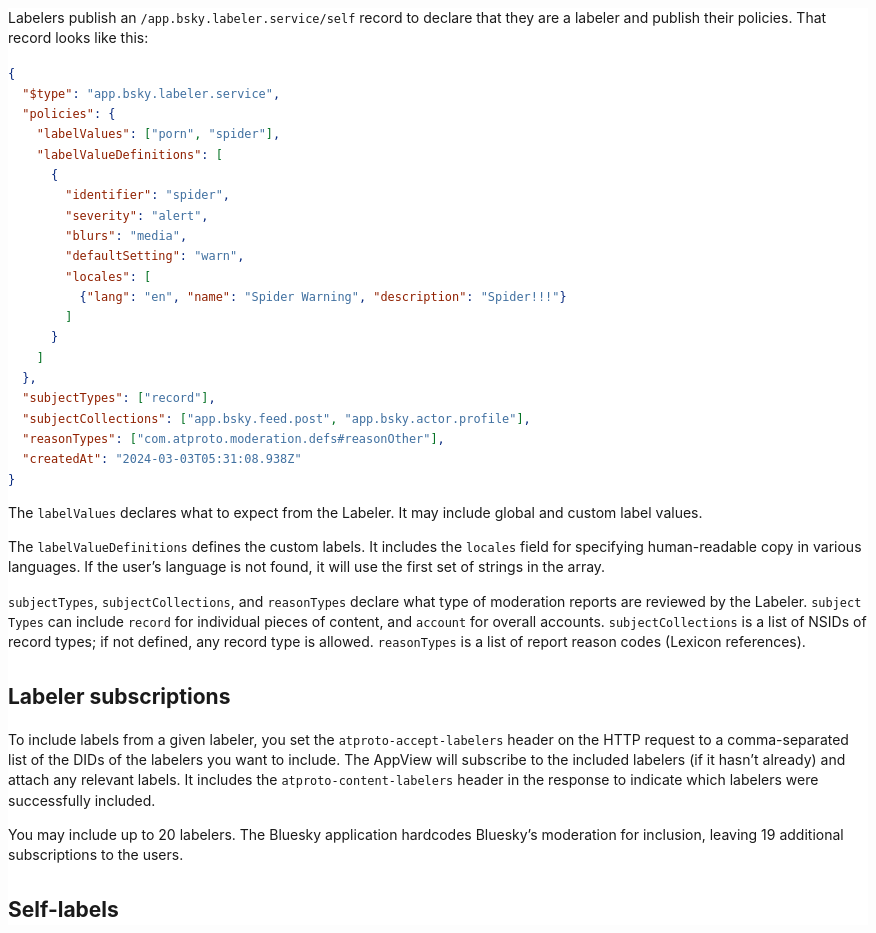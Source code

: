 Labelers publish an `/app.bsky.labeler.service/self` record to declare that they are a labeler and publish their policies. That record looks like this:

```json
{
  "$type": "app.bsky.labeler.service",
  "policies": {
    "labelValues": ["porn", "spider"],
    "labelValueDefinitions": [
      {
        "identifier": "spider",
        "severity": "alert",
        "blurs": "media",
        "defaultSetting": "warn",
        "locales": [
          {"lang": "en", "name": "Spider Warning", "description": "Spider!!!"}
        ]
      }
    ]
  },
  "subjectTypes": ["record"],
  "subjectCollections": ["app.bsky.feed.post", "app.bsky.actor.profile"],
  "reasonTypes": ["com.atproto.moderation.defs#reasonOther"],
  "createdAt": "2024-03-03T05:31:08.938Z"
}
```

The `labelValues` declares what to expect from the Labeler. It may include global and custom label values.

The `labelValueDefinitions` defines the custom labels. It includes the `locales` field for specifying human-readable copy in various languages. If the user’s language is not found, it will use the first set of strings in the array.

`subjectTypes`, `subjectCollections`, and `reasonTypes` declare what type of moderation reports are reviewed by the Labeler. `subjectTypes` can include `record` for individual pieces of content, and `account` for overall accounts. `subjectCollections` is a list of NSIDs of record types; if not defined, any record type is allowed. `reasonTypes` is a list of report reason codes (Lexicon references).


## Labeler subscriptions

To include labels from a given labeler, you set the `atproto-accept-labelers` header on the HTTP request to a comma-separated list of the DIDs of the labelers you want to include. The AppView will subscribe to the included labelers (if it hasn’t already) and attach any relevant labels. It includes the `atproto-content-labelers` header in the response to indicate which labelers were successfully included.

You may include up to 20 labelers. The Bluesky application hardcodes Bluesky’s moderation for inclusion, leaving 19 additional subscriptions to the users.

## Self-labels
